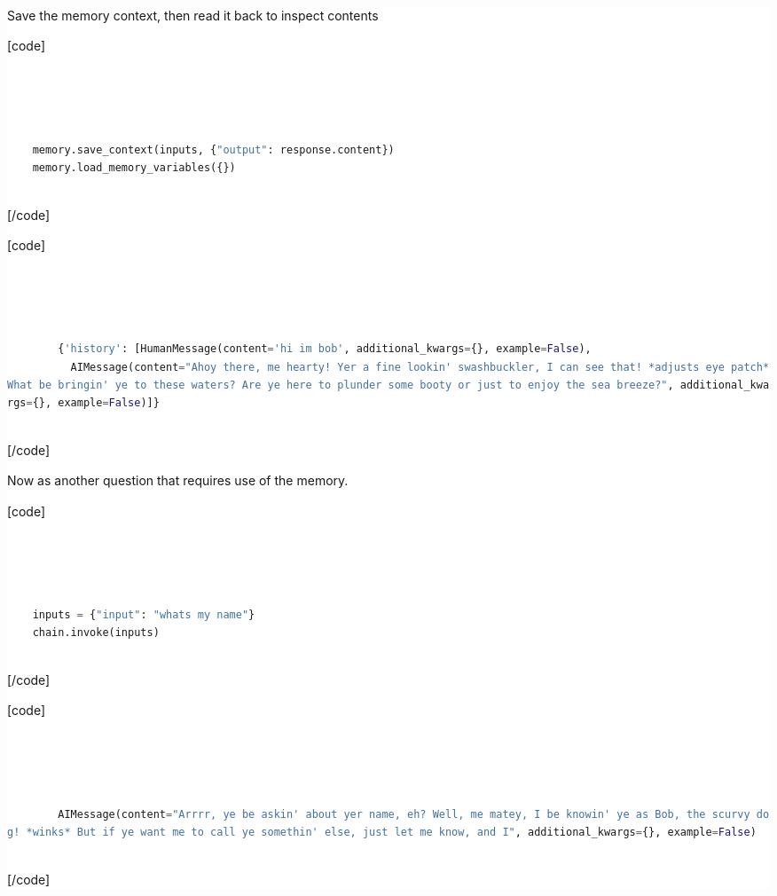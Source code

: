 
Save the memory context, then read it back to inspect contents

[code]
```python




    memory.save_context(inputs, {"output": response.content})  
    memory.load_memory_variables({})  
    


```
[/code]


[code]
```python




        {'history': [HumanMessage(content='hi im bob', additional_kwargs={}, example=False),  
          AIMessage(content="Ahoy there, me hearty! Yer a fine lookin' swashbuckler, I can see that! *adjusts eye patch* What be bringin' ye to these waters? Are ye here to plunder some booty or just to enjoy the sea breeze?", additional_kwargs={}, example=False)]}  
    


```
[/code]


Now as another question that requires use of the memory.

[code]
```python




    inputs = {"input": "whats my name"}  
    chain.invoke(inputs)  
    


```
[/code]


[code]
```python




        AIMessage(content="Arrrr, ye be askin' about yer name, eh? Well, me matey, I be knowin' ye as Bob, the scurvy dog! *winks* But if ye want me to call ye somethin' else, just let me know, and I", additional_kwargs={}, example=False)  
    


```
[/code]


